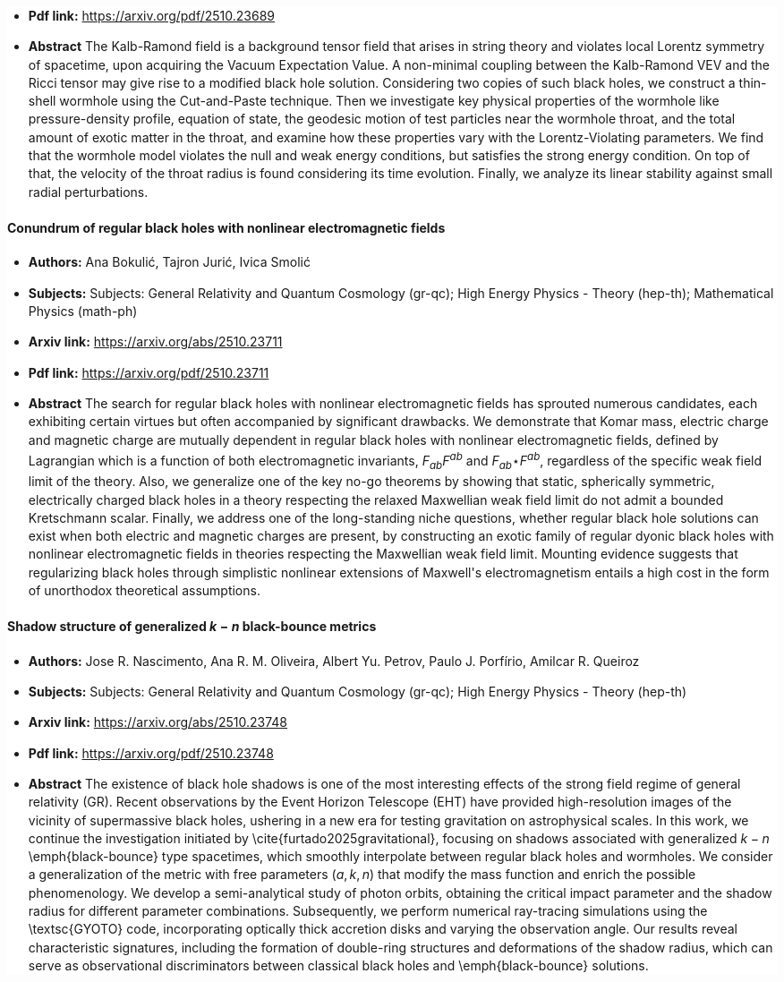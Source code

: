  - **Pdf link:** https://arxiv.org/pdf/2510.23689

 - **Abstract**
 The Kalb-Ramond field is a background tensor field that arises in string theory and violates local Lorentz symmetry of spacetime, upon acquiring the Vacuum Expectation Value. A non-minimal coupling between the Kalb-Ramond VEV and the Ricci tensor may give rise to a modified black hole solution. Considering two copies of such black holes, we construct a thin-shell wormhole using the Cut-and-Paste technique. Then we investigate key physical properties of the wormhole like pressure-density profile, equation of state, the geodesic motion of test particles near the wormhole throat, and the total amount of exotic matter in the throat, and examine how these properties vary with the Lorentz-Violating parameters. We find that the wormhole model violates the null and weak energy conditions, but satisfies the strong energy condition. On top of that, the velocity of the throat radius is found considering its time evolution. Finally, we analyze its linear stability against small radial perturbations.

#### Conundrum of regular black holes with nonlinear electromagnetic fields
 - **Authors:** Ana Bokulić, Tajron Jurić, Ivica Smolić
 - **Subjects:** Subjects:
General Relativity and Quantum Cosmology (gr-qc); High Energy Physics - Theory (hep-th); Mathematical Physics (math-ph)
 - **Arxiv link:** https://arxiv.org/abs/2510.23711

 - **Pdf link:** https://arxiv.org/pdf/2510.23711

 - **Abstract**
 The search for regular black holes with nonlinear electromagnetic fields has sprouted numerous candidates, each exhibiting certain virtues but often accompanied by significant drawbacks. We demonstrate that Komar mass, electric charge and magnetic charge are mutually dependent in regular black holes with nonlinear electromagnetic fields, defined by Lagrangian which is a function of both electromagnetic invariants, $F_{ab} F^{ab}$ and $F_{ab}{\star F}^{ab}$, regardless of the specific weak field limit of the theory. Also, we generalize one of the key no-go theorems by showing that static, spherically symmetric, electrically charged black holes in a theory respecting the relaxed Maxwellian weak field limit do not admit a bounded Kretschmann scalar. Finally, we address one of the long-standing niche questions, whether regular black hole solutions can exist when both electric and magnetic charges are present, by constructing an exotic family of regular dyonic black holes with nonlinear electromagnetic fields in theories respecting the Maxwellian weak field limit. Mounting evidence suggests that regularizing black holes through simplistic nonlinear extensions of Maxwell's electromagnetism entails a high cost in the form of unorthodox theoretical assumptions.

#### Shadow structure of generalized $k-n$ black-bounce metrics
 - **Authors:** Jose R. Nascimento, Ana R. M. Oliveira, Albert Yu. Petrov, Paulo J. Porfírio, Amilcar R. Queiroz
 - **Subjects:** Subjects:
General Relativity and Quantum Cosmology (gr-qc); High Energy Physics - Theory (hep-th)
 - **Arxiv link:** https://arxiv.org/abs/2510.23748

 - **Pdf link:** https://arxiv.org/pdf/2510.23748

 - **Abstract**
 The existence of black hole shadows is one of the most interesting effects of the strong field regime of general relativity (GR). Recent observations by the Event Horizon Telescope (EHT) have provided high-resolution images of the vicinity of supermassive black holes, ushering in a new era for testing gravitation on astrophysical scales. In this work, we continue the investigation initiated by \cite{furtado2025gravitational}, focusing on shadows associated with generalized $k-n$ \emph{black-bounce} type spacetimes, which smoothly interpolate between regular black holes and wormholes. We consider a generalization of the metric with free parameters $(a,k,n)$ that modify the mass function and enrich the possible phenomenology. We develop a semi-analytical study of photon orbits, obtaining the critical impact parameter and the shadow radius for different parameter combinations. Subsequently, we perform numerical ray-tracing simulations using the \textsc{GYOTO} code, incorporating optically thick accretion disks and varying the observation angle. Our results reveal characteristic signatures, including the formation of double-ring structures and deformations of the shadow radius, which can serve as observational discriminators between classical black holes and \emph{black-bounce} solutions.
